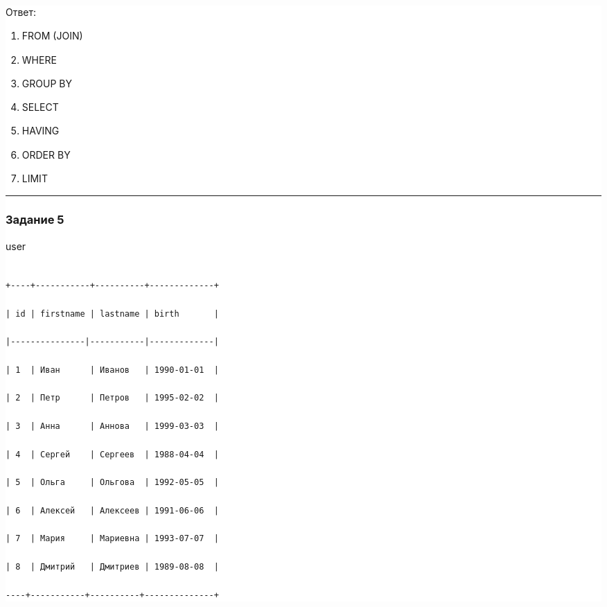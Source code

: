 
Ответ:

  

1. FROM (JOIN)

2. WHERE

3. GROUP BY

4. SELECT

5. HAVING

6. ORDER BY

7. LIMIT

  

---

  

### Задание 5

  

user

```

+----+-----------+----------+-------------+

| id | firstname | lastname | birth       |

|---------------|-----------|-------------|

| 1  | Иван      | Иванов   | 1990-01-01  |

| 2  | Петр      | Петров   | 1995-02-02  |

| 3  | Анна      | Аннова   | 1999-03-03  |

| 4  | Сергей    | Сергеев  | 1988-04-04  |

| 5  | Ольга     | Ольгова  | 1992-05-05  |

| 6  | Алексей   | Алексеев | 1991-06-06  |

| 7  | Мария     | Мариевна | 1993-07-07  |

| 8  | Дмитрий   | Дмитриев | 1989-08-08  |

----+-----------+----------+--------------+

```

  